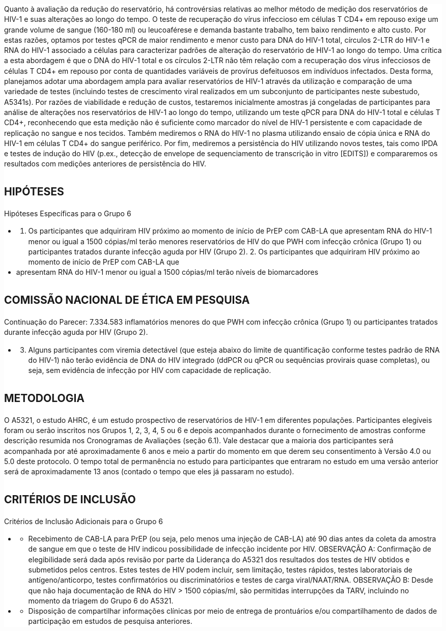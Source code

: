 Quanto à avaliação da redução do reservatório, há controvérsias relativas ao melhor método de medição dos reservatórios de HIV-1 e suas alterações ao longo do tempo. O teste de recuperação do vírus infeccioso em células T CD4+ em repouso exige um grande volume de sangue (160-180 ml) ou leucoaférese e demanda bastante trabalho, tem baixo rendimento e alto custo. Por estas razões, optamos por testes qPCR de maior rendimento e menor custo para DNA do HIV-1 total, círculos 2-LTR do HIV-1 e RNA do HIV-1 associado a células para caracterizar padrões de alteração do reservatório de HIV-1 ao longo do tempo. Uma crítica a esta abordagem é que o DNA do HIV-1 total e os círculos 2-LTR não têm relação com a recuperação dos vírus infecciosos de células T CD4+ em repouso por conta de quantidades variáveis de provírus defeituosos em indivíduos infectados. Desta forma, planejamos adotar uma abordagem ampla para avaliar reservatórios de HIV-1 através da utilização e comparação de uma variedade de testes (incluindo testes de crescimento viral realizados em um subconjunto de participantes neste subestudo, A5341s). Por razões de viabilidade e redução de custos, testaremos inicialmente amostras já congeladas de participantes para análise de alterações nos reservatórios de HIV-1 ao longo do tempo, utilizando um teste qPCR para DNA do HIV-1 total e células T CD4+, reconhecendo que esta medição não é suficiente como marcador do nível de HIV-1 persistente e com capacidade de replicação no sangue e nos tecidos. Também mediremos o RNA do HIV-1 no plasma utilizando ensaio de cópia única e RNA do HIV-1 em células T CD4+ do sangue periférico. Por fim, mediremos a persistência do HIV utilizando novos testes, tais como IPDA e testes de indução do HIV (p.ex., detecção de envelope de sequenciamento de transcrição in vitro [EDITS]) e compararemos os resultados com medições anteriores de persistência do HIV.

## HIPÓTESES
Hipóteses Específicas para o Grupo 6
- 1.  Os  participantes  que  adquiriram  HIV  próximo  ao  momento de início de PrEP com CAB-LA que apresentam RNA do HIV-1 menor ou igual a 1500 cópias/ml terão menores reservatórios de HIV do que PWH com infecção crônica (Grupo 1) ou participantes tratados durante infecção aguda por HIV (Grupo 2). 2.  Os  participantes  que  adquiriram  HIV  próximo  ao  momento de início de PrEP com CAB-LA que
- apresentam RNA do HIV-1 menor ou igual a 1500 cópias/ml terão níveis de biomarcadores

## COMISSÃO NACIONAL DE ÉTICA EM PESQUISA

Continuação do Parecer: 7.334.583
inflamatórios menores do que PWH com infecção crônica (Grupo 1) ou participantes tratados durante infecção aguda por HIV (Grupo 2).
- 3. Alguns participantes com viremia detectável (que esteja abaixo do limite de quantificação conforme testes padrão de RNA do HIV-1) não terão evidência de DNA do HIV integrado (ddPCR ou qPCR ou sequências provirais quase completas), ou seja, sem evidência de infecção por HIV com capacidade de replicação.

## METODOLOGIA
O A5321, o estudo AHRC, é um estudo prospectivo de reservatórios de HIV-1 em diferentes populações. Participantes elegíveis foram ou serão inscritos nos Grupos 1, 2, 3, 4, 5 ou 6 e depois acompanhados durante o fornecimento de amostras conforme descrição resumida nos Cronogramas de Avaliações (seção 6.1). Vale destacar que a maioria dos participantes será acompanhada por até aproximadamente 6 anos e meio a partir do momento em que derem seu consentimento à Versão 4.0 ou 5.0 deste protocolo. O tempo total de permanência no estudo para participantes que entraram no estudo em uma versão anterior será de aproximadamente 13 anos (contado o tempo que eles já passaram no estudo).

## CRITÉRIOS DE INCLUSÃO
Critérios de Inclusão Adicionais para o Grupo 6
- - Recebimento de CAB-LA para PrEP (ou seja, pelo menos uma injeção de CAB-LA) até 90 dias antes da coleta da amostra de sangue em que o teste de HIV indicou possibilidade de infecção incidente por HIV. OBSERVAÇÃO A: Confirmação de elegibilidade será dada após revisão por parte da Liderança do A5321 dos resultados dos testes de HIV obtidos e submetidos pelos centros. Estes testes de HIV podem incluir, sem limitação, testes rápidos, testes laboratoriais de antígeno/anticorpo, testes confirmatórios ou discriminatórios e testes de carga viral/NAAT/RNA.
OBSERVAÇÃO B: Desde que não haja documentação de RNA do HIV &gt; 1500 cópias/ml, são permitidas interrupções da TARV, incluindo no momento da triagem do Grupo 6 do A5321.
- -  Disposição  de  compartilhar  informações  clínicas  por  meio  de  entrega  de  prontuários  e/ou compartilhamento  de  dados  de  participação  em  estudos  de  pesquisa  anteriores.
